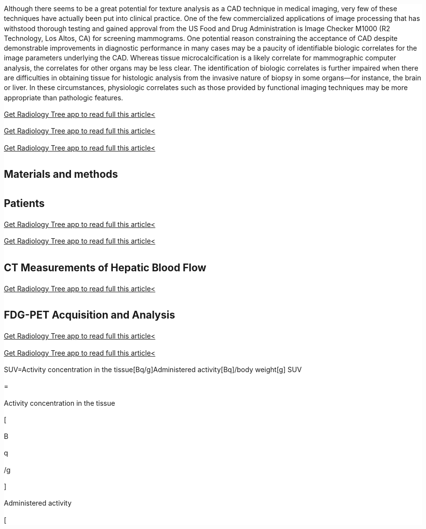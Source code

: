 Although there seems to be a great potential for texture analysis as a CAD technique in medical imaging, very few of these techniques have actually been put into clinical practice. One of the few commercialized applications of image processing that has withstood thorough testing and gained approval from the US Food and Drug Administration is Image Checker M1000 (R2 Technology, Los Altos, CA) for screening mammograms. One potential reason constraining the acceptance of CAD despite demonstrable improvements in diagnostic performance in many cases may be a paucity of identifiable biologic correlates for the image parameters underlying the CAD. Whereas tissue microcalcification is a likely correlate for mammographic computer analysis, the correlates for other organs may be less clear. The identification of biologic correlates is further impaired when there are difficulties in obtaining tissue for histologic analysis from the invasive nature of biopsy in some organs—for instance, the brain or liver. In these circumstances, physiologic correlates such as those provided by functional imaging techniques may be more appropriate than pathologic features.

[Get Radiology Tree app to read full this article<](https://clinicalpub.com/app)

[Get Radiology Tree app to read full this article<](https://clinicalpub.com/app)

[Get Radiology Tree app to read full this article<](https://clinicalpub.com/app)

## Materials and methods

## Patients

[Get Radiology Tree app to read full this article<](https://clinicalpub.com/app)

[Get Radiology Tree app to read full this article<](https://clinicalpub.com/app)

## CT Measurements of Hepatic Blood Flow

[Get Radiology Tree app to read full this article<](https://clinicalpub.com/app)

## FDG-PET Acquisition and Analysis

[Get Radiology Tree app to read full this article<](https://clinicalpub.com/app)

[Get Radiology Tree app to read full this article<](https://clinicalpub.com/app)

SUV=Activity concentration in the tissue\[Bq/g\]Administered activity\[Bq\]/body weight\[g\]
SUV

=

Activity concentration in the tissue

\[

B

q

/g

\]

Administered activity

\[
